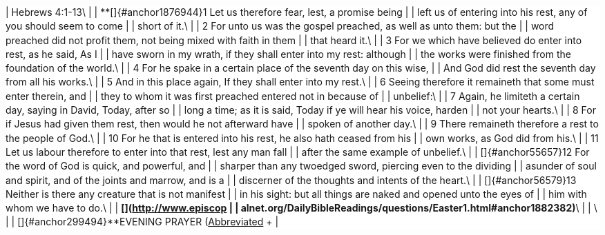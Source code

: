 | Hebrews 4:1-13\                                                       |
| **[]{#anchor1876944}1 Let us therefore fear, lest, a promise being    |
| left us of entering into his rest, any of you should seem to come     |
| short of it.\                                                         |
| 2 For unto us was the gospel preached, as well as unto them: but the  |
| word preached did not profit them, not being mixed with faith in them |
| that heard it.\                                                       |
| 3 For we which have believed do enter into rest, as he said, As I     |
| have sworn in my wrath, if they shall enter into my rest: although    |
| the works were finished from the foundation of the world.\            |
| 4 For he spake in a certain place of the seventh day on this wise,    |
| And God did rest the seventh day from all his works.\                 |
| 5 And in this place again, If they shall enter into my rest.\         |
| 6 Seeing therefore it remaineth that some must enter therein, and     |
| they to whom it was first preached entered not in because of          |
| unbelief:\                                                            |
| 7 Again, he limiteth a certain day, saying in David, Today, after so  |
| long a time; as it is said, Today if ye will hear his voice, harden   |
| not your hearts.\                                                     |
| 8 For if Jesus had given them rest, then would he not afterward have  |
| spoken of another day.\                                               |
| 9 There remaineth therefore a rest to the people of God.\             |
| 10 For he that is entered into his rest, he also hath ceased from his |
| own works, as God did from his.\                                      |
| 11 Let us labour therefore to enter into that rest, lest any man fall |
| after the same example of unbelief.\                                  |
| []{#anchor55657}12 For the word of God is quick, and powerful, and    |
| sharper than any twoedged sword, piercing even to the dividing        |
| asunder of soul and spirit, and of the joints and marrow, and is a    |
| discerner of the thoughts and intents of the heart.\                  |
| []{#anchor56579}13 Neither is there any creature that is not manifest |
| in his sight: but all things are naked and opened unto the eyes of    |
| him with whom we have to do.\                                         |
| **[](http://www.episcop                                               |
| alnet.org/DailyBibleReadings/questions/Easter1.html#anchor1882382)**\ |
| \                                                                     |
| []{#anchor299494}**EVENING PRAYER ([Abbreviated](../dO_EP.html) +     |